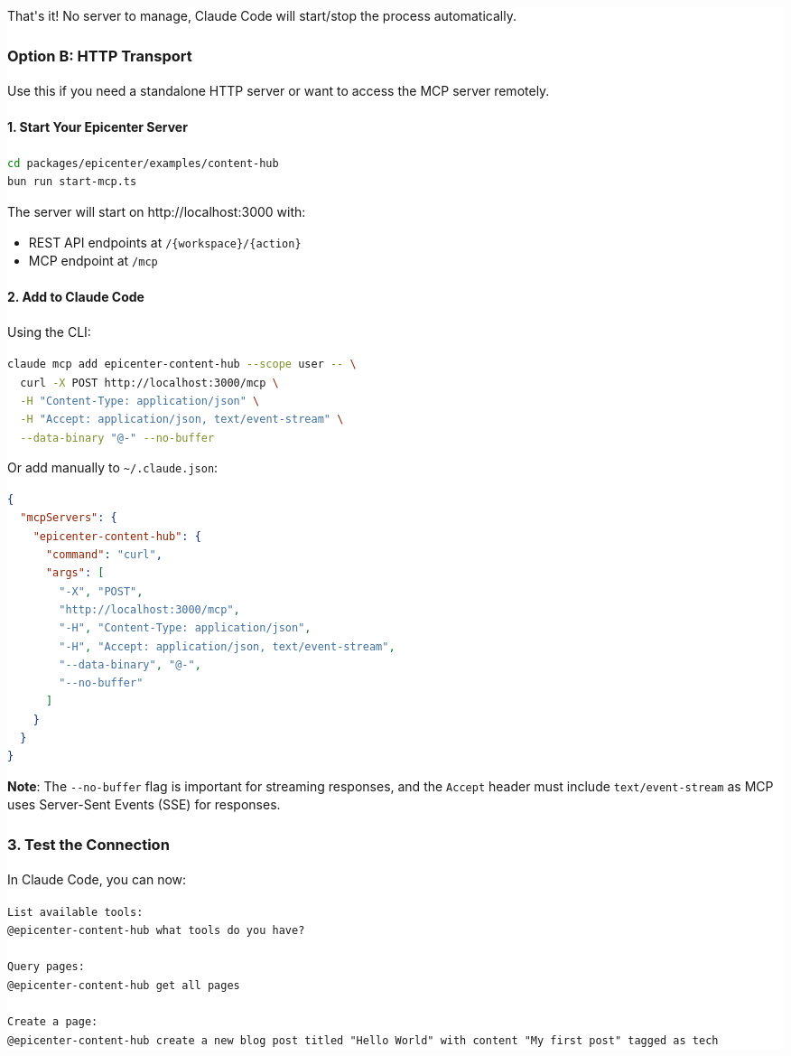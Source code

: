 That's it! No server to manage, Claude Code will start/stop the process automatically.

### Option B: HTTP Transport

Use this if you need a standalone HTTP server or want to access the MCP server remotely.

#### 1. Start Your Epicenter Server

```bash
cd packages/epicenter/examples/content-hub
bun run start-mcp.ts
```

The server will start on http://localhost:3000 with:
- REST API endpoints at `/{workspace}/{action}`
- MCP endpoint at `/mcp`

#### 2. Add to Claude Code

Using the CLI:
```bash
claude mcp add epicenter-content-hub --scope user -- \
  curl -X POST http://localhost:3000/mcp \
  -H "Content-Type: application/json" \
  -H "Accept: application/json, text/event-stream" \
  --data-binary "@-" --no-buffer
```

Or add manually to `~/.claude.json`:
```json
{
  "mcpServers": {
    "epicenter-content-hub": {
      "command": "curl",
      "args": [
        "-X", "POST",
        "http://localhost:3000/mcp",
        "-H", "Content-Type: application/json",
        "-H", "Accept: application/json, text/event-stream",
        "--data-binary", "@-",
        "--no-buffer"
      ]
    }
  }
}
```

**Note**: The `--no-buffer` flag is important for streaming responses, and the `Accept` header must include `text/event-stream` as MCP uses Server-Sent Events (SSE) for responses.

### 3. Test the Connection

In Claude Code, you can now:

```
List available tools:
@epicenter-content-hub what tools do you have?

Query pages:
@epicenter-content-hub get all pages

Create a page:
@epicenter-content-hub create a new blog post titled "Hello World" with content "My first post" tagged as tech
```
